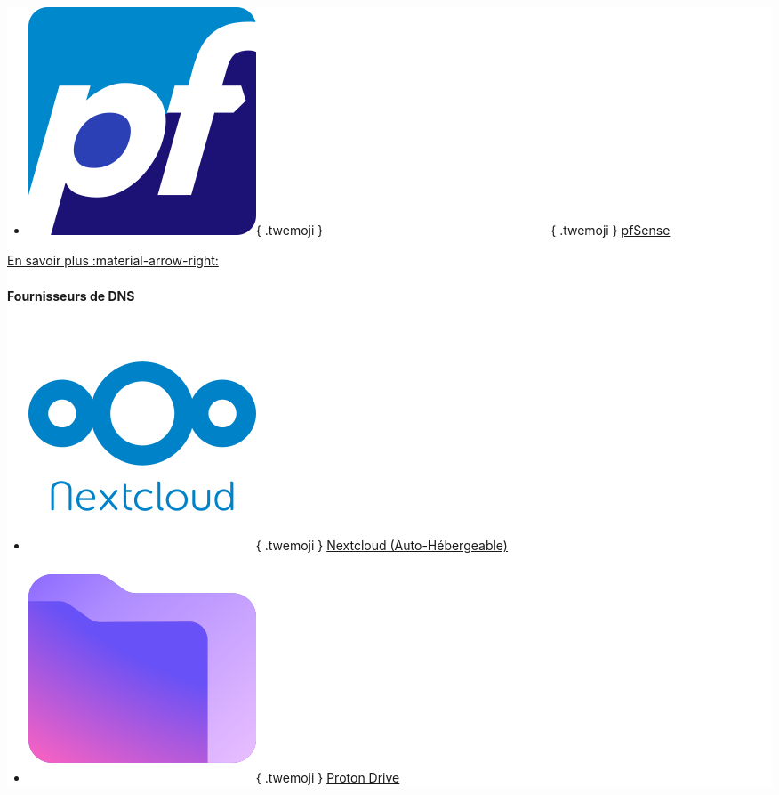 - ![logo pfSense](assets/img/router/pfsense.svg#only-light){ .twemoji }![logo pfSense](assets/img/router/pfsense-dark.svg#only-dark){ .twemoji } [pfSense](https://www.pfsense.org/)

</div>

[En savoir plus :material-arrow-right:](android.md)

#### Fournisseurs de DNS

<div class="grid cards" markdown>

- ![logo Nextcloud](assets/img/cloud/nextcloud.svg){ .twemoji } [Nextcloud (Auto-Hébergeable)](https://nextcloud.com/)
- ![logo Proton Drive](assets/img/cloud/protondrive.svg){ .twemoji } [Proton Drive](https://drive.protonmail.com/)